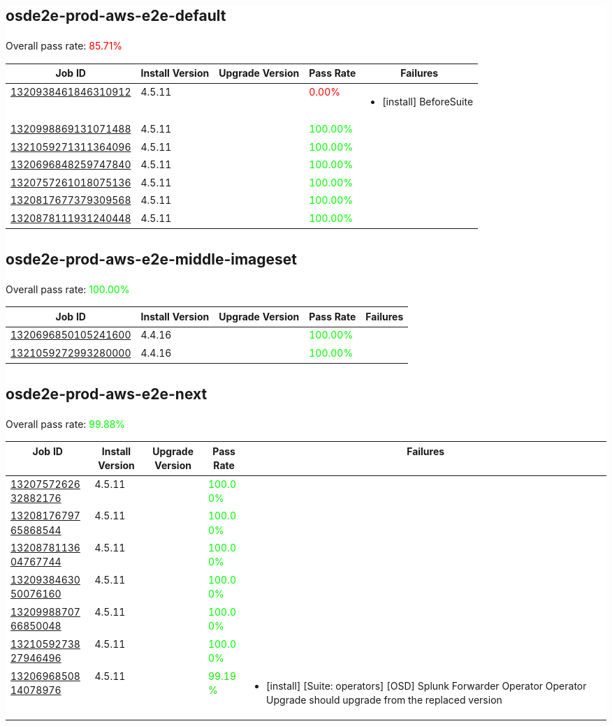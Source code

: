 

## osde2e-prod-aws-e2e-default

Overall pass rate: <span style="color:#ff0000;">85.71%</span>

| Job ID | Install Version | Upgrade Version | Pass Rate | Failures |
|--------|-----------------|-----------------|-----------|----------|
[1320938461846310912](https://prow.ci.openshift.org/view/gs/origin-ci-test/logs/osde2e-prod-aws-e2e-default/1320938461846310912) | 4.5.11 |  | <span style="color:#ff0000;">0.00%</span>|<ul><li>[install] BeforeSuite</li></ul>
[1320998869131071488](https://prow.ci.openshift.org/view/gs/origin-ci-test/logs/osde2e-prod-aws-e2e-default/1320998869131071488) | 4.5.11 |  | <span style="color:#01fe00;">100.00%</span>|
[1321059271311364096](https://prow.ci.openshift.org/view/gs/origin-ci-test/logs/osde2e-prod-aws-e2e-default/1321059271311364096) | 4.5.11 |  | <span style="color:#01fe00;">100.00%</span>|
[1320696848259747840](https://prow.ci.openshift.org/view/gs/origin-ci-test/logs/osde2e-prod-aws-e2e-default/1320696848259747840) | 4.5.11 |  | <span style="color:#01fe00;">100.00%</span>|
[1320757261018075136](https://prow.ci.openshift.org/view/gs/origin-ci-test/logs/osde2e-prod-aws-e2e-default/1320757261018075136) | 4.5.11 |  | <span style="color:#01fe00;">100.00%</span>|
[1320817677379309568](https://prow.ci.openshift.org/view/gs/origin-ci-test/logs/osde2e-prod-aws-e2e-default/1320817677379309568) | 4.5.11 |  | <span style="color:#01fe00;">100.00%</span>|
[1320878111931240448](https://prow.ci.openshift.org/view/gs/origin-ci-test/logs/osde2e-prod-aws-e2e-default/1320878111931240448) | 4.5.11 |  | <span style="color:#01fe00;">100.00%</span>|



## osde2e-prod-aws-e2e-middle-imageset

Overall pass rate: <span style="color:#01fe00;">100.00%</span>

| Job ID | Install Version | Upgrade Version | Pass Rate | Failures |
|--------|-----------------|-----------------|-----------|----------|
[1320696850105241600](https://prow.ci.openshift.org/view/gs/origin-ci-test/logs/osde2e-prod-aws-e2e-middle-imageset/1320696850105241600) | 4.4.16 |  | <span style="color:#01fe00;">100.00%</span>|
[1321059272993280000](https://prow.ci.openshift.org/view/gs/origin-ci-test/logs/osde2e-prod-aws-e2e-middle-imageset/1321059272993280000) | 4.4.16 |  | <span style="color:#01fe00;">100.00%</span>|



## osde2e-prod-aws-e2e-next

Overall pass rate: <span style="color:#03fc00;">99.88%</span>

| Job ID | Install Version | Upgrade Version | Pass Rate | Failures |
|--------|-----------------|-----------------|-----------|----------|
[1320757262632882176](https://prow.ci.openshift.org/view/gs/origin-ci-test/logs/osde2e-prod-aws-e2e-next/1320757262632882176) | 4.5.11 |  | <span style="color:#01fe00;">100.00%</span>|
[1320817679765868544](https://prow.ci.openshift.org/view/gs/origin-ci-test/logs/osde2e-prod-aws-e2e-next/1320817679765868544) | 4.5.11 |  | <span style="color:#01fe00;">100.00%</span>|
[1320878113604767744](https://prow.ci.openshift.org/view/gs/origin-ci-test/logs/osde2e-prod-aws-e2e-next/1320878113604767744) | 4.5.11 |  | <span style="color:#01fe00;">100.00%</span>|
[1320938463050076160](https://prow.ci.openshift.org/view/gs/origin-ci-test/logs/osde2e-prod-aws-e2e-next/1320938463050076160) | 4.5.11 |  | <span style="color:#01fe00;">100.00%</span>|
[1320998870766850048](https://prow.ci.openshift.org/view/gs/origin-ci-test/logs/osde2e-prod-aws-e2e-next/1320998870766850048) | 4.5.11 |  | <span style="color:#01fe00;">100.00%</span>|
[1321059273827946496](https://prow.ci.openshift.org/view/gs/origin-ci-test/logs/osde2e-prod-aws-e2e-next/1321059273827946496) | 4.5.11 |  | <span style="color:#01fe00;">100.00%</span>|
[1320696850814078976](https://prow.ci.openshift.org/view/gs/origin-ci-test/logs/osde2e-prod-aws-e2e-next/1320696850814078976) | 4.5.11 |  | <span style="color:#15ea00;">99.19%</span>|<ul><li>[install] [Suite: operators] [OSD] Splunk Forwarder Operator Operator Upgrade should upgrade from the replaced version</li></ul>
